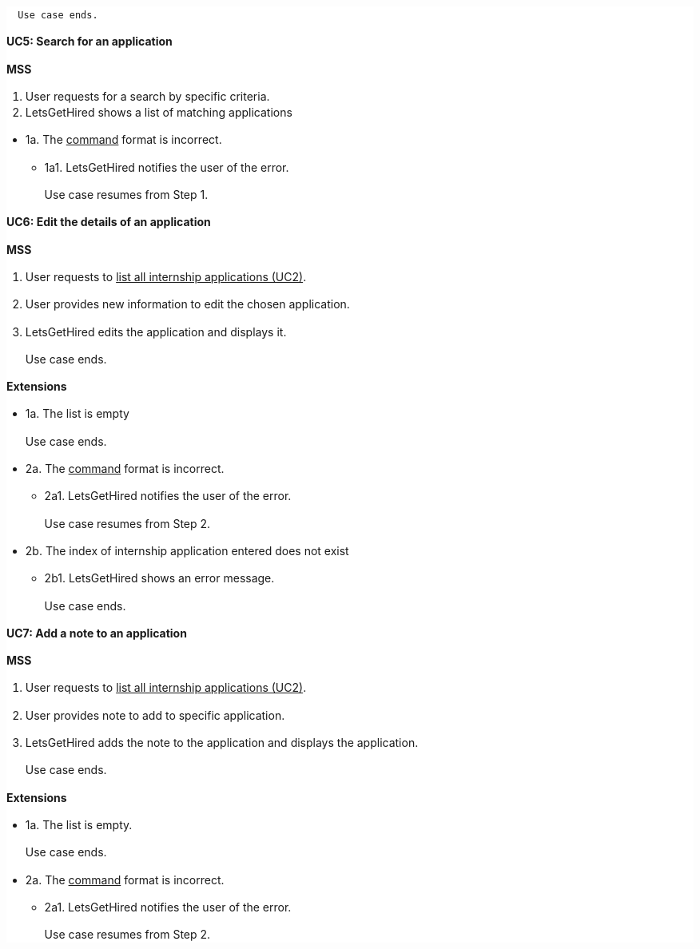       Use case ends.

**UC5: Search for an application**

**MSS**

1. User requests for a search by specific criteria.
2. LetsGetHired shows a list of matching applications

* 1a. The [command](#glossary) format is incorrect.

    * 1a1. LetsGetHired notifies the user of the error.

      Use case resumes from Step 1.

**UC6: Edit the details of an application**

**MSS**

1. User requests to <ins>list all internship applications (UC2)</ins>.
2. User provides new information to edit the chosen application.
3. LetsGetHired edits the application and displays it.

   Use case ends.

**Extensions**

* 1a. The list is empty

  Use case ends.

* 2a. The [command](#glossary) format is incorrect.

    * 2a1. LetsGetHired notifies the user of the error.
    
      Use case resumes from Step 2.

* 2b. The index of internship application entered does not exist

    * 2b1. LetsGetHired shows an error message.
      
      Use case ends.

**UC7: Add a note to an application**

**MSS**

1. User requests to <ins>list all internship applications (UC2)</ins>.
2. User provides note to add to specific application.
3. LetsGetHired adds the note to the application and displays the application.

   Use case ends.

**Extensions**

* 1a. The list is empty.

  Use case ends.

* 2a. The [command](#glossary) format is incorrect.

    * 2a1. LetsGetHired notifies the user of the error.
    
      Use case resumes from Step 2.
